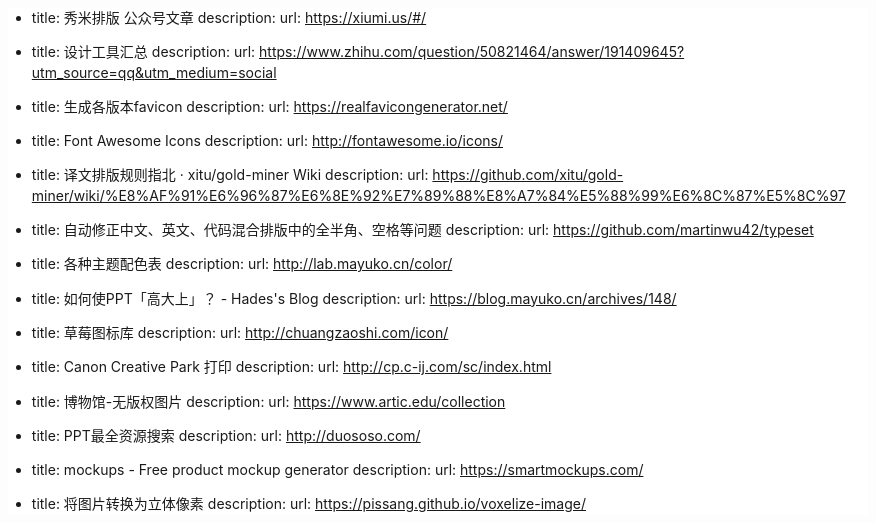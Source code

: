- title: 秀米排版 公众号文章
  description:
  url: https://xiumi.us/#/

- title: 设计工具汇总
  description:
  url: https://www.zhihu.com/question/50821464/answer/191409645?utm_source=qq&utm_medium=social

- title: 生成各版本favicon
  description:
  url: https://realfavicongenerator.net/

- title: Font Awesome Icons
  description:
  url: http://fontawesome.io/icons/

- title: 译文排版规则指北 · xitu/gold-miner Wiki
  description:
  url: https://github.com/xitu/gold-miner/wiki/%E8%AF%91%E6%96%87%E6%8E%92%E7%89%88%E8%A7%84%E5%88%99%E6%8C%87%E5%8C%97

- title: 自动修正中文、英文、代码混合排版中的全半角、空格等问题
  description:
  url: https://github.com/martinwu42/typeset

- title: 各种主题配色表
  description:
  url: http://lab.mayuko.cn/color/

- title: 如何使PPT「高大上」？ - Hades's Blog
  description:
  url: https://blog.mayuko.cn/archives/148/

- title: 草莓图标库
  description:
  url: http://chuangzaoshi.com/icon/

- title: Canon Creative Park 打印
  description:
  url: http://cp.c-ij.com/sc/index.html

- title: 博物馆-无版权图片
  description:
  url: https://www.artic.edu/collection

- title: PPT最全资源搜索
  description:
  url: http://duososo.com/

- title: mockups - Free product mockup generator
  description:
  url: https://smartmockups.com/

- title: 将图片转换为立体像素
  description:
  url: https://pissang.github.io/voxelize-image/
